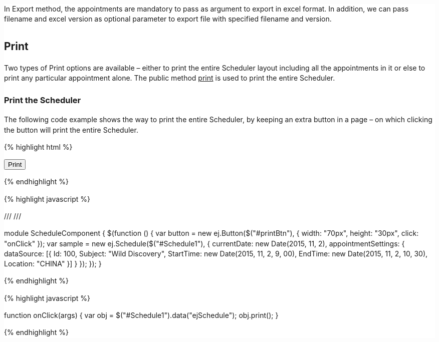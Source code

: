 In Export method, the appointments are mandatory to pass as argument to export in excel format. In addition, we can pass filename and excel version as optional parameter to export file with specified filename and version.

## Print

Two types of Print options are available – either to print the entire Scheduler layout including all the appointments in it or else to print any particular appointment alone. The public method [print](/api/js/ejschedule#methods:print) is used to print the entire Scheduler.

### Print the Scheduler

The following code example shows the way to print the entire Scheduler, by keeping an extra button in a page – on which clicking the button will print the entire Scheduler.

{% highlight html %}


<div id="Schedule1"></div>


<button id="printBtn">Print</button>

{% endhighlight %}

{% highlight javascript %}

/// <reference path="../tsfiles/jquery.d.ts" />
/// <reference path="../tsfiles/ej.web.all.d.ts" />

module ScheduleComponent {
    $(function () {
        var button = new ej.Button($("#printBtn"), {
            width: "70px",
            height: "30px",
            click: "onClick"
        });
        var sample = new ej.Schedule($("#Schedule1"), {
            currentDate: new Date(2015, 11, 2),
            appointmentSettings: {
                dataSource: [{
                    Id: 100,
                    Subject: "Wild Discovery",
                    StartTime: new Date(2015, 11, 2, 9, 00),
                    EndTime: new Date(2015, 11, 2, 10, 30),
                    Location: "CHINA"
                }]
            }
        });
    });
}

{% endhighlight %}

{% highlight javascript %}

function onClick(args) {
    var obj = $("#Schedule1").data("ejSchedule");
    obj.print();
}

{% endhighlight %}
